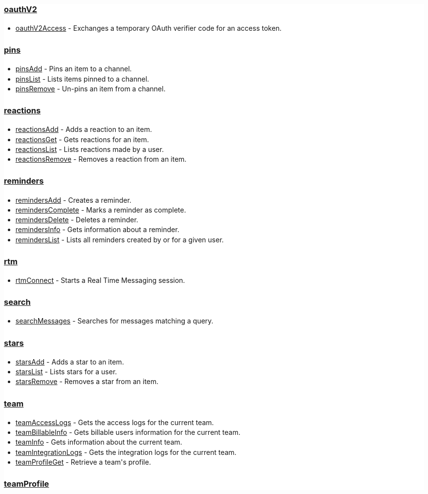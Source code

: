 ### [oauthV2](docs/oauthv2/README.md)

* [oauthV2Access](docs/oauthv2/README.md#oauthv2access) - Exchanges a temporary OAuth verifier code for an access token.

### [pins](docs/pins/README.md)

* [pinsAdd](docs/pins/README.md#pinsadd) - Pins an item to a channel.
* [pinsList](docs/pins/README.md#pinslist) - Lists items pinned to a channel.
* [pinsRemove](docs/pins/README.md#pinsremove) - Un-pins an item from a channel.

### [reactions](docs/reactions/README.md)

* [reactionsAdd](docs/reactions/README.md#reactionsadd) - Adds a reaction to an item.
* [reactionsGet](docs/reactions/README.md#reactionsget) - Gets reactions for an item.
* [reactionsList](docs/reactions/README.md#reactionslist) - Lists reactions made by a user.
* [reactionsRemove](docs/reactions/README.md#reactionsremove) - Removes a reaction from an item.

### [reminders](docs/reminders/README.md)

* [remindersAdd](docs/reminders/README.md#remindersadd) - Creates a reminder.
* [remindersComplete](docs/reminders/README.md#reminderscomplete) - Marks a reminder as complete.
* [remindersDelete](docs/reminders/README.md#remindersdelete) - Deletes a reminder.
* [remindersInfo](docs/reminders/README.md#remindersinfo) - Gets information about a reminder.
* [remindersList](docs/reminders/README.md#reminderslist) - Lists all reminders created by or for a given user.

### [rtm](docs/rtm/README.md)

* [rtmConnect](docs/rtm/README.md#rtmconnect) - Starts a Real Time Messaging session.

### [search](docs/search/README.md)

* [searchMessages](docs/search/README.md#searchmessages) - Searches for messages matching a query.

### [stars](docs/stars/README.md)

* [starsAdd](docs/stars/README.md#starsadd) - Adds a star to an item.
* [starsList](docs/stars/README.md#starslist) - Lists stars for a user.
* [starsRemove](docs/stars/README.md#starsremove) - Removes a star from an item.

### [team](docs/team/README.md)

* [teamAccessLogs](docs/team/README.md#teamaccesslogs) - Gets the access logs for the current team.
* [teamBillableInfo](docs/team/README.md#teambillableinfo) - Gets billable users information for the current team.
* [teamInfo](docs/team/README.md#teaminfo) - Gets information about the current team.
* [teamIntegrationLogs](docs/team/README.md#teamintegrationlogs) - Gets the integration logs for the current team.
* [teamProfileGet](docs/team/README.md#teamprofileget) - Retrieve a team's profile.

### [teamProfile](docs/teamprofile/README.md)
